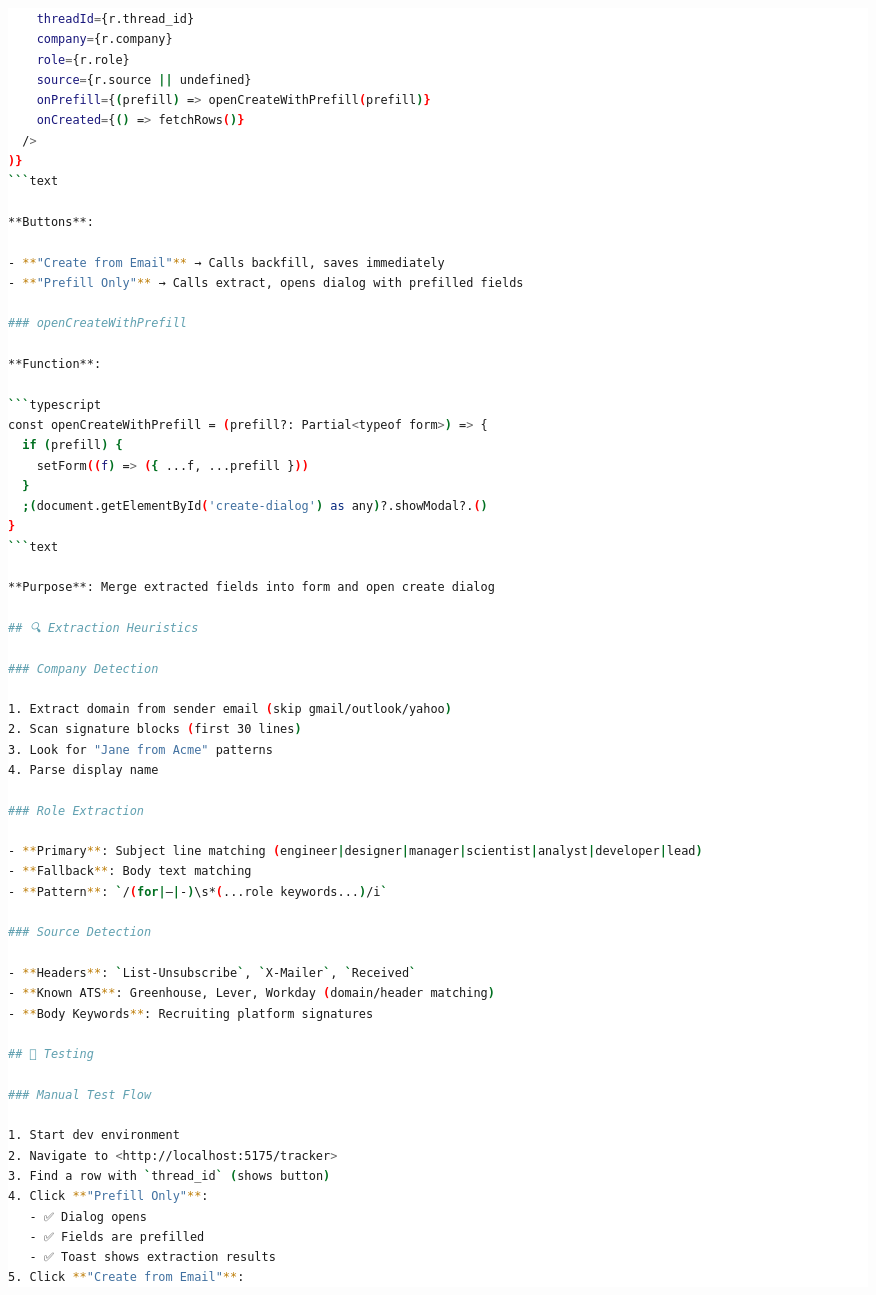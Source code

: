 ```bash
    threadId={r.thread_id}
    company={r.company}
    role={r.role}
    source={r.source || undefined}
    onPrefill={(prefill) => openCreateWithPrefill(prefill)}
    onCreated={() => fetchRows()}
  />
)}
```text

**Buttons**:

- **"Create from Email"** → Calls backfill, saves immediately
- **"Prefill Only"** → Calls extract, opens dialog with prefilled fields

### openCreateWithPrefill

**Function**:

```typescript
const openCreateWithPrefill = (prefill?: Partial<typeof form>) => {
  if (prefill) {
    setForm((f) => ({ ...f, ...prefill }))
  }
  ;(document.getElementById('create-dialog') as any)?.showModal?.()
}
```text

**Purpose**: Merge extracted fields into form and open create dialog

## 🔍 Extraction Heuristics

### Company Detection

1. Extract domain from sender email (skip gmail/outlook/yahoo)
2. Scan signature blocks (first 30 lines)
3. Look for "Jane from Acme" patterns
4. Parse display name

### Role Extraction

- **Primary**: Subject line matching (engineer|designer|manager|scientist|analyst|developer|lead)
- **Fallback**: Body text matching
- **Pattern**: `/(for|—|-)\s*(...role keywords...)/i`

### Source Detection

- **Headers**: `List-Unsubscribe`, `X-Mailer`, `Received`
- **Known ATS**: Greenhouse, Lever, Workday (domain/header matching)
- **Body Keywords**: Recruiting platform signatures

## 🧪 Testing

### Manual Test Flow

1. Start dev environment
2. Navigate to <http://localhost:5175/tracker>
3. Find a row with `thread_id` (shows button)
4. Click **"Prefill Only"**:
   - ✅ Dialog opens
   - ✅ Fields are prefilled
   - ✅ Toast shows extraction results
5. Click **"Create from Email"**:
```